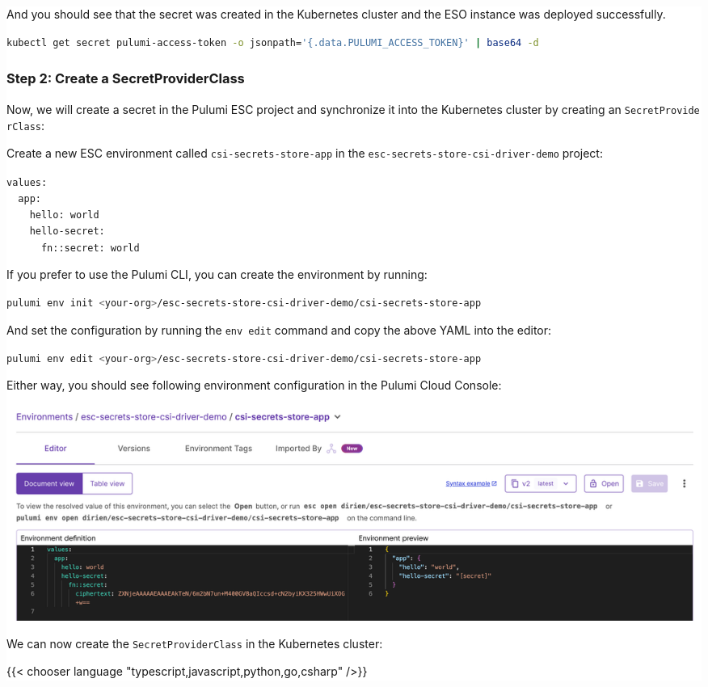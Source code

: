 And you should see that the secret was created in the Kubernetes cluster and the ESO instance was deployed successfully.

```bash
kubectl get secret pulumi-access-token -o jsonpath='{.data.PULUMI_ACCESS_TOKEN}' | base64 -d
```

### Step 2: Create a SecretProviderClass

Now, we will create a secret in the Pulumi ESC project and synchronize it into the Kubernetes cluster by creating an `SecretProviderClass`:

Create a new ESC environment called `csi-secrets-store-app` in the `esc-secrets-store-csi-driver-demo` project:

```bash
values:
  app:
    hello: world
    hello-secret:
      fn::secret: world
```

If you prefer to use the Pulumi CLI, you can create the environment by running:

```bash
pulumi env init <your-org>/esc-secrets-store-csi-driver-demo/csi-secrets-store-app
```

And set the configuration by running the `env edit` command and copy the above YAML into the editor:

```bash
pulumi env edit <your-org>/esc-secrets-store-csi-driver-demo/csi-secrets-store-app
```

Either way, you should see following environment configuration in the Pulumi Cloud Console:

![img_5.png](img_5.png)

We can now create the `SecretProviderClass` in the Kubernetes cluster:

{{< chooser language "typescript,javascript,python,go,csharp" />}}
